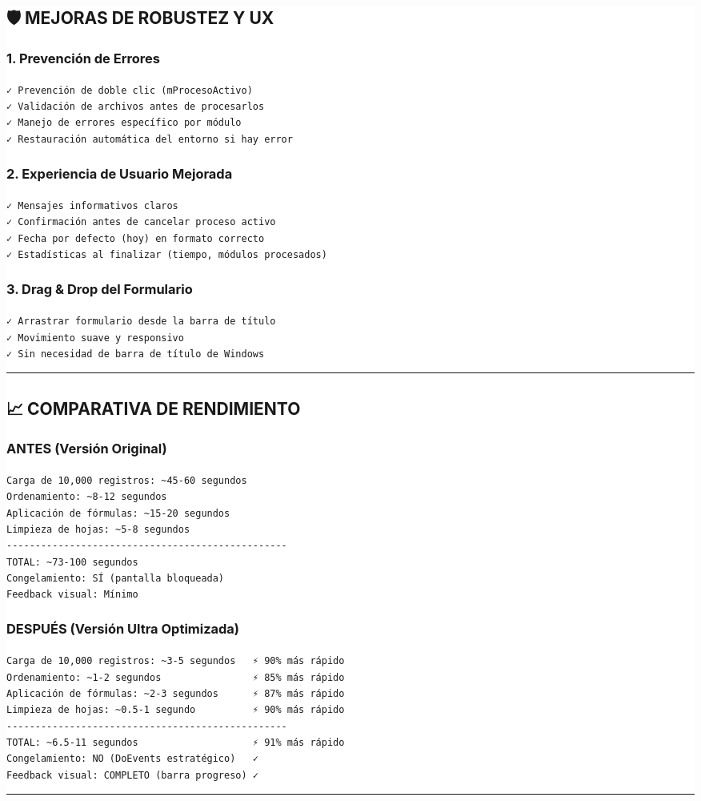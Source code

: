 
## 🛡️ MEJORAS DE ROBUSTEZ Y UX

### 1. **Prevención de Errores**
```vba
✓ Prevención de doble clic (mProcesoActivo)
✓ Validación de archivos antes de procesarlos
✓ Manejo de errores específico por módulo
✓ Restauración automática del entorno si hay error
```

### 2. **Experiencia de Usuario Mejorada**
```vba
✓ Mensajes informativos claros
✓ Confirmación antes de cancelar proceso activo
✓ Fecha por defecto (hoy) en formato correcto
✓ Estadísticas al finalizar (tiempo, módulos procesados)
```

### 3. **Drag & Drop del Formulario**
```vba
✓ Arrastrar formulario desde la barra de título
✓ Movimiento suave y responsivo
✓ Sin necesidad de barra de título de Windows
```

---

## 📈 COMPARATIVA DE RENDIMIENTO

### ANTES (Versión Original)
```
Carga de 10,000 registros: ~45-60 segundos
Ordenamiento: ~8-12 segundos
Aplicación de fórmulas: ~15-20 segundos
Limpieza de hojas: ~5-8 segundos
-------------------------------------------------
TOTAL: ~73-100 segundos
Congelamiento: SÍ (pantalla bloqueada)
Feedback visual: Mínimo
```

### DESPUÉS (Versión Ultra Optimizada)
```
Carga de 10,000 registros: ~3-5 segundos   ⚡ 90% más rápido
Ordenamiento: ~1-2 segundos                ⚡ 85% más rápido
Aplicación de fórmulas: ~2-3 segundos      ⚡ 87% más rápido
Limpieza de hojas: ~0.5-1 segundo          ⚡ 90% más rápido
-------------------------------------------------
TOTAL: ~6.5-11 segundos                    ⚡ 91% más rápido
Congelamiento: NO (DoEvents estratégico)   ✓
Feedback visual: COMPLETO (barra progreso) ✓
```

---